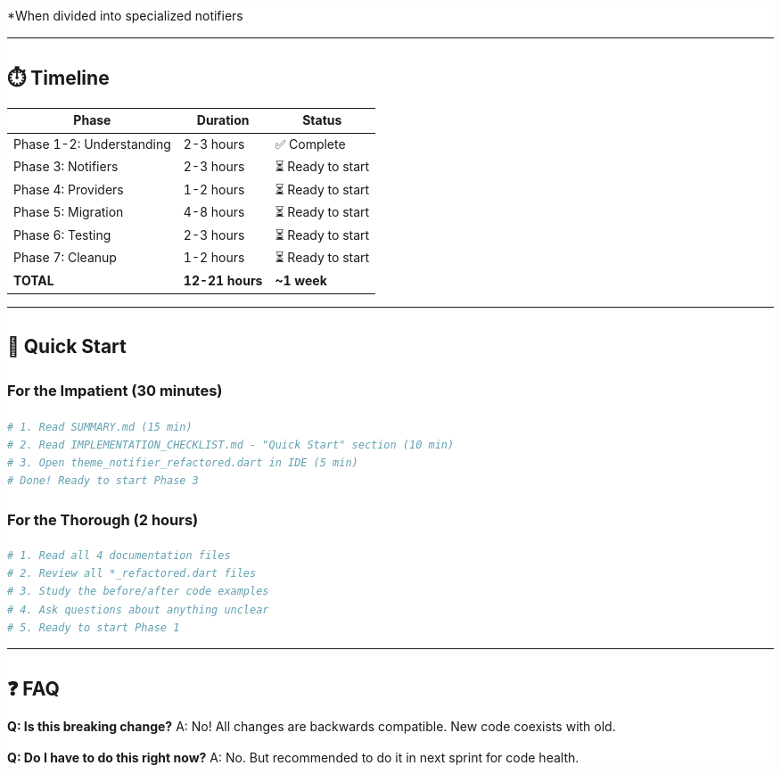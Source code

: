 *When divided into specialized notifiers

---

## ⏱️ Timeline

| Phase | Duration | Status |
|-------|----------|--------|
| Phase 1-2: Understanding | 2-3 hours | ✅ Complete |
| Phase 3: Notifiers | 2-3 hours | ⏳ Ready to start |
| Phase 4: Providers | 1-2 hours | ⏳ Ready to start |
| Phase 5: Migration | 4-8 hours | ⏳ Ready to start |
| Phase 6: Testing | 2-3 hours | ⏳ Ready to start |
| Phase 7: Cleanup | 1-2 hours | ⏳ Ready to start |
| **TOTAL** | **12-21 hours** | **~1 week** |

---

## 🚀 Quick Start

### For the Impatient (30 minutes)
```bash
# 1. Read SUMMARY.md (15 min)
# 2. Read IMPLEMENTATION_CHECKLIST.md - "Quick Start" section (10 min)
# 3. Open theme_notifier_refactored.dart in IDE (5 min)
# Done! Ready to start Phase 3
```

### For the Thorough (2 hours)
```bash
# 1. Read all 4 documentation files
# 2. Review all *_refactored.dart files
# 3. Study the before/after code examples
# 4. Ask questions about anything unclear
# 5. Ready to start Phase 1
```

---

## ❓ FAQ

**Q: Is this breaking change?**
A: No! All changes are backwards compatible. New code coexists with old.

**Q: Do I have to do this right now?**
A: No. But recommended to do it in next sprint for code health.
